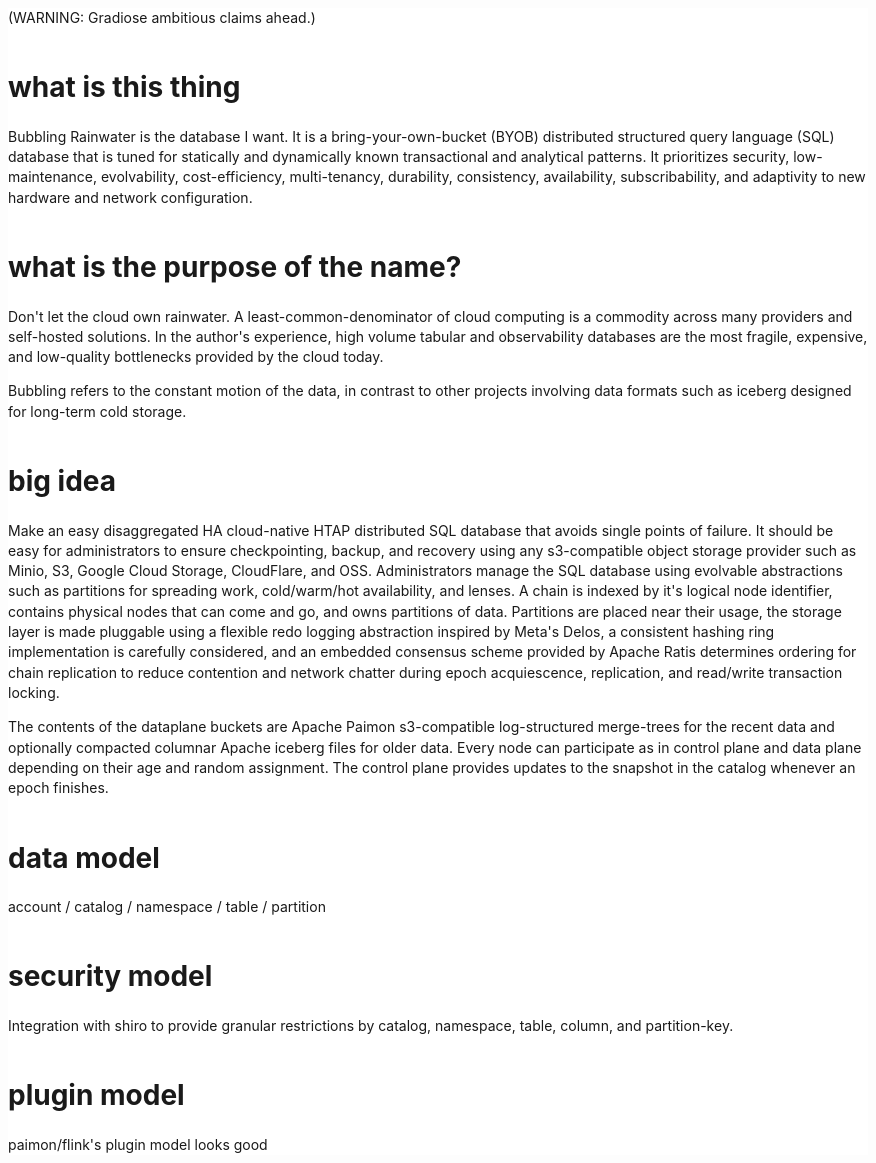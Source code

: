 (WARNING: Gradiose ambitious claims ahead.)

# what is this thing
Bubbling Rainwater is the database I want. It is a bring-your-own-bucket (BYOB) distributed structured query language (SQL) database that is tuned for statically and dynamically known transactional and analytical patterns. It prioritizes security, low-maintenance, evolvability, cost-efficiency, multi-tenancy, durability, consistency, availability, subscribability, and adaptivity to new hardware and network configuration.

# what is the purpose of the name?
Don't let the cloud own rainwater. A least-common-denominator of cloud computing is a commodity across many providers and self-hosted solutions. In the author's experience, high volume tabular and observability databases are the most fragile, expensive, and low-quality bottlenecks provided by the cloud today.

Bubbling refers to the constant motion of the data, in contrast to other projects involving data formats such as iceberg designed for long-term cold storage.

# big idea
Make an easy disaggregated HA cloud-native HTAP distributed SQL database that avoids single points of failure. It should be easy for administrators to ensure checkpointing, backup, and recovery using any s3-compatible object storage provider such as Minio, S3, Google Cloud Storage, CloudFlare, and OSS. Administrators manage the SQL database using evolvable abstractions such as partitions for spreading work, cold/warm/hot availability, and lenses. A chain is indexed by it's logical node identifier, contains physical nodes that can come and go, and owns partitions of data. Partitions are placed near their usage, the storage layer is made pluggable using a flexible redo logging abstraction inspired by Meta's Delos, a consistent hashing ring implementation is carefully considered, and an embedded consensus scheme provided by Apache Ratis determines ordering for chain replication to reduce contention and network chatter during epoch acquiescence, replication, and read/write transaction locking.

The contents of the dataplane buckets are Apache Paimon s3-compatible log-structured merge-trees for the recent data and optionally compacted columnar Apache iceberg files for older data. Every node can participate as in control plane and data plane depending on their age and random assignment. The control plane provides updates to the snapshot in the catalog whenever an epoch finishes.

# data model
account / catalog / namespace / table / partition

# security model
Integration with shiro to provide granular restrictions by catalog, namespace, table, column, and partition-key.

# plugin model
paimon/flink's plugin model looks good
